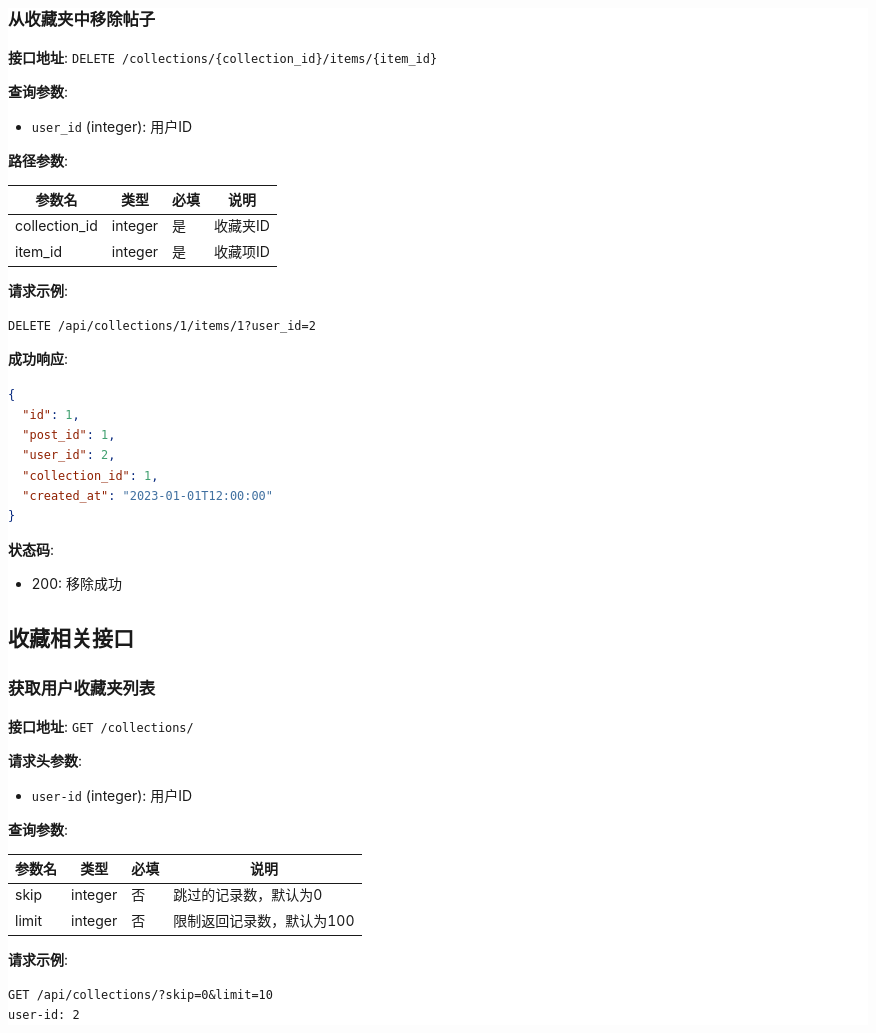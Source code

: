 ### 从收藏夹中移除帖子

**接口地址**: `DELETE /collections/{collection_id}/items/{item_id}`

**查询参数**:
- `user_id` (integer): 用户ID

**路径参数**:

| 参数名 | 类型 | 必填 | 说明 |
|--------|------|------|------|
| collection_id | integer | 是 | 收藏夹ID |
| item_id | integer | 是 | 收藏项ID |

**请求示例**:

```
DELETE /api/collections/1/items/1?user_id=2
```

**成功响应**:

```json
{
  "id": 1,
  "post_id": 1,
  "user_id": 2,
  "collection_id": 1,
  "created_at": "2023-01-01T12:00:00"
}
```

**状态码**:
- 200: 移除成功

## 收藏相关接口

### 获取用户收藏夹列表

**接口地址**: `GET /collections/`

**请求头参数**:
- `user-id` (integer): 用户ID

**查询参数**:

| 参数名 | 类型 | 必填 | 说明 |
|--------|------|------|------|
| skip | integer | 否 | 跳过的记录数，默认为0 |
| limit | integer | 否 | 限制返回记录数，默认为100 |

**请求示例**:

```
GET /api/collections/?skip=0&limit=10
user-id: 2
```
